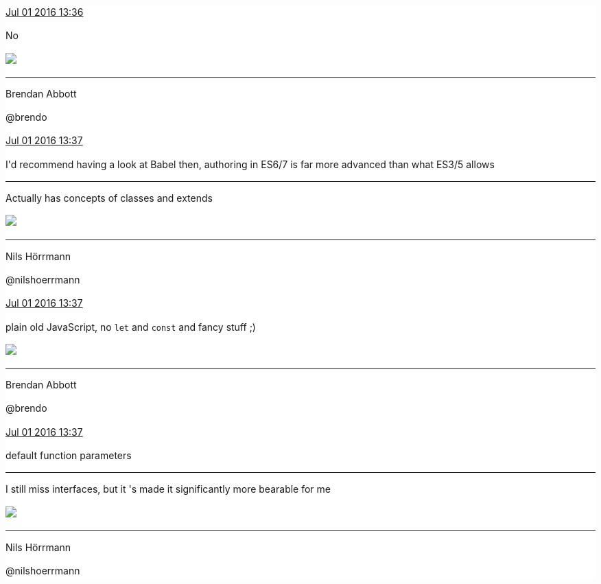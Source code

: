 [Jul 01 2016
13:36](https://gitter.im/symphonycms/symphony-2?at=577671d12abfd64a13b31ebc)

No

![](https://avatars2.githubusercontent.com/u/69268?v=3&s=30)

____

Brendan Abbott

@brendo

[Jul 01 2016
13:37](https://gitter.im/symphonycms/symphony-2?at=577671fdae36df8862ef09cc)

I'd recommend having a look at Babel then, authoring in ES6/7 is far more
advanced than what ES3/5 allows

____

Actually has concepts of classes and extends

![](https://avatars0.githubusercontent.com/u/25466?v=3&s=30)

____

Nils Hörrmann

@nilshoerrmann

[Jul 01 2016
13:37](https://gitter.im/symphonycms/symphony-2?at=5776720b739e06eb2f3fdea7)

plain old JavaScript, no `let` and `const` and fancy stuff ;)

![](https://avatars2.githubusercontent.com/u/69268?v=3&s=30)

____

Brendan Abbott

@brendo

[Jul 01 2016
13:37](https://gitter.im/symphonycms/symphony-2?at=5776720f7b0ff722314601bd)

default function parameters

____

I still miss interfaces, but it 's made it significantly more bearable for me

![](https://avatars0.githubusercontent.com/u/25466?v=3&s=30)

____

Nils Hörrmann

@nilshoerrmann
